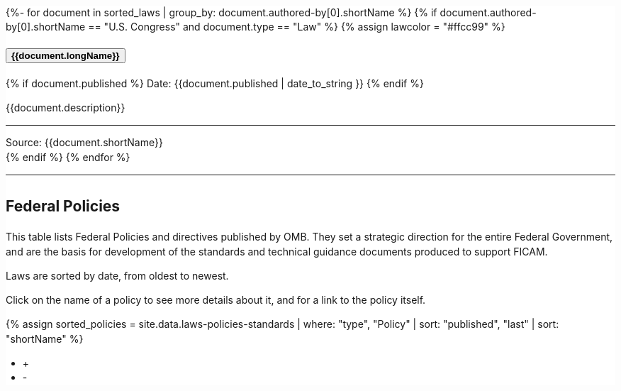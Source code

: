 {%- for document in sorted_laws | group_by: document.authored-by[0].shortName %}
{% if document.authored-by[0].shortName == "U.S. Congress" and document.type == "Law" %}
{% assign lawcolor = "#ffcc99" %}

<div class="usa-accordion usa-accordion--bordered">
  <h4 class="usa-accordion__heading">
    <button type="button" class="usa-accordion__button gsa-normal-text gsa-target-accordion-header congress" aria-expanded="false" aria-controls="gsa-b{{forloop.index}}">
      <strong>{{document.longName}}</strong> 
    </button>
  </h4>
  <div id="gsa-b{{forloop.index}}" class="usa-accordion__content usa-prose gsa-target-accordion-content-area gsa-card" onclick="navigateTo('{{site.baseurl}}/laws-policies-standards{{document.shortName | datapage_url: laws-policies-standards }}')" onkeydown="navigateTo('{{site.baseurl}}/laws-policies-standards{{document.shortName | datapage_url: laws-policies-standards }}')" aria-label="{{document.longName}}" tabindex="0" style="border-color: {{lawcolor}};">
        <p>{% if document.published %} Date: {{document.published | date_to_string }} {% endif %}</p>
        <p>
          {{document.description}}
        </p>
        <hr/>
        <div class="display-flex flex-column flex-align-end">  
          <span class="gsa-source usa-link">Source: {{document.shortName}}</span>
        </div>
  </div>
</div>
{% endif %}
{% endfor %}

<br>
<hr/>

## Federal Policies

This table lists Federal Policies and directives published by OMB. They set a strategic direction for the entire Federal Government, and are the basis for development of the standards and technical guidance documents produced to support FICAM.

Laws are sorted by date, from oldest to newest.

Click on the name of a policy to see more details about it, and for a link to the policy itself.

{% assign sorted_policies = site.data.laws-policies-standards | where: "type", "Policy" | sort: "published", "last" | sort: "shortName" %}



<ul class="gsa-expand-collapse-group" title="Expand or Collapse All" aria-label="Expand or Collapse All">
  <li class="gsa-expand-button" onclick="expandToggle()" onkeydown="expandToggle()" title="Expand All" aria-label="Expand All" tabindex="0">   +   </li>
  <li class="gsa-collapse-button" onclick="collapseToggle()" onkeydown="collapseToggle()" title="Collapse All" aria-label="Collapse All" tabindex="0">   -   </li>
</ul>
